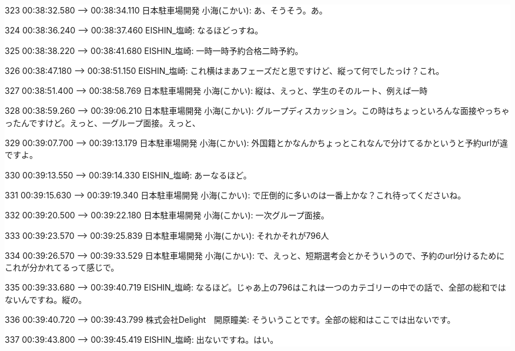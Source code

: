 323
00:38:32.580 --> 00:38:34.110
日本駐車場開発 小海(こかい): あ、そうそう。あ。

324
00:38:36.240 --> 00:38:37.460
EISHIN_塩崎: なるほどっすね。

325
00:38:38.220 --> 00:38:41.680
EISHIN_塩崎: 一時一時予約合格二時予約。

326
00:38:47.180 --> 00:38:51.150
EISHIN_塩崎: これ横はまあフェーズだと思ですけど、縦って何でしたっけ？これ。

327
00:38:51.400 --> 00:38:58.769
日本駐車場開発 小海(こかい): 縦は、えっと、学生のそのルート、例えば一時

328
00:38:59.260 --> 00:39:06.210
日本駐車場開発 小海(こかい): グループディスカッション。この時はちょっといろんな面接やっちゃったんですけど。えっと、一グループ面接。えっと、

329
00:39:07.700 --> 00:39:13.179
日本駐車場開発 小海(こかい): 外国籍とかなんかちょっとこれなんで分けてるかというと予約urlが違ですよ。

330
00:39:13.550 --> 00:39:14.330
EISHIN_塩崎: あーなるほど。

331
00:39:15.630 --> 00:39:19.340
日本駐車場開発 小海(こかい): で圧倒的に多いのは一番上かな？これ待ってくださいね。

332
00:39:20.500 --> 00:39:22.180
日本駐車場開発 小海(こかい): 一次グループ面接。

333
00:39:23.570 --> 00:39:25.839
日本駐車場開発 小海(こかい): それかそれが796人

334
00:39:26.570 --> 00:39:33.529
日本駐車場開発 小海(こかい): で、えっと、短期選考会とかそういうので、予約のurl分けるためにこれが分かれてるって感じで。

335
00:39:33.680 --> 00:39:40.719
EISHIN_塩崎: なるほど。じゃあ上の796はこれは一つのカテゴリーの中での話で、全部の総和ではないんですね。縦の。

336
00:39:40.720 --> 00:39:43.799
株式会社Delight　開原瞳美: そういうことです。全部の総和はここでは出ないです。

337
00:39:43.800 --> 00:39:45.419
EISHIN_塩崎: 出ないですね。はい。
